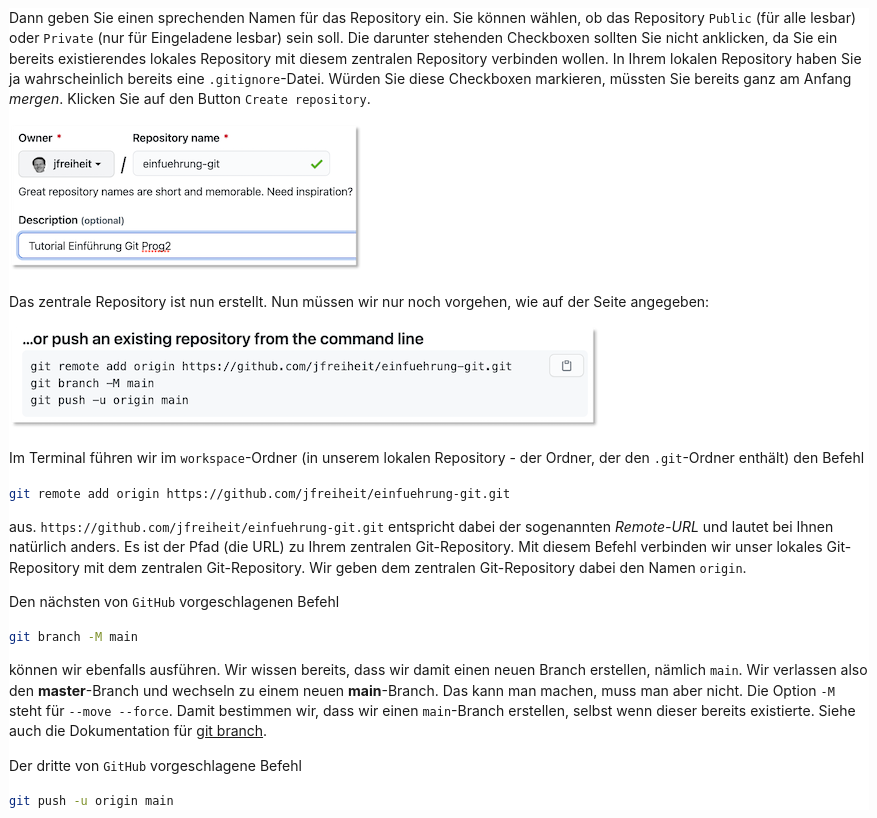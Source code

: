 Dann geben Sie einen sprechenden Namen für das Repository ein. Sie können wählen, ob das Repository `Public` (für alle lesbar) oder `Private` (nur für Eingeladene lesbar) sein soll. Die darunter stehenden Checkboxen sollten Sie nicht anklicken, da Sie ein bereits existierendes lokales Repository mit diesem zentralen Repository verbinden wollen. In Ihrem lokalen Repository haben Sie ja wahrscheinlich bereits eine `.gitignore`-Datei. Würden Sie diese Checkboxen markieren, müssten Sie bereits ganz am Anfang *mergen*. Klicken Sie auf den Button `Create repository`. 


![git](./files/12_git.png)

Das zentrale Repository ist nun erstellt. Nun müssen wir nur noch vorgehen, wie auf der Seite angegeben:

![git](./files/13_git.png)

Im Terminal führen wir im `workspace`-Ordner (in unserem lokalen Repository - der Ordner, der den `.git`-Ordner enthält) den Befehl 

```bash
git remote add origin https://github.com/jfreiheit/einfuehrung-git.git
```

aus. `https://github.com/jfreiheit/einfuehrung-git.git` entspricht dabei der sogenannten *Remote-URL*  und lautet bei Ihnen natürlich anders. Es ist der Pfad (die URL) zu Ihrem zentralen Git-Repository. Mit diesem Befehl verbinden wir unser lokales Git-Repository mit dem zentralen Git-Repository. Wir geben dem zentralen Git-Repository dabei den Namen `origin`.

Den nächsten von `GitHub` vorgeschlagenen Befehl

```bash
git branch -M main
```

können wir ebenfalls ausführen. Wir wissen bereits, dass wir damit einen neuen Branch erstellen, nämlich `main`. Wir verlassen also den **master**-Branch und wechseln zu einem neuen **main**-Branch. Das kann man machen, muss man aber nicht. Die Option `-M` steht für `--move --force`. Damit bestimmen wir, dass wir einen `main`-Branch erstellen, selbst wenn dieser bereits existierte. Siehe auch die Dokumentation für [git branch](https://git-scm.com/docs/git-branch).

Der dritte von `GitHub` vorgeschlagene Befehl 

```bash
git push -u origin main
```
